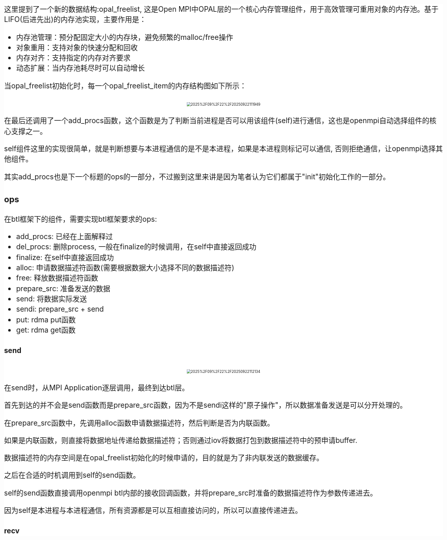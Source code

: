 这里提到了一个新的数据结构:opal_freelist, 这是Open MPI中OPAL层的一个核心内存管理组件，用于高效管理可重用对象的内存池。基于LIFO(后进先出)的内存池实现，主要作用是：
- 内存池管理：预分配固定大小的内存块，避免频繁的malloc/free操作
- 对象重用：支持对象的快速分配和回收
- 内存对齐：支持指定的内存对齐要求
- 动态扩展：当内存池耗尽时可以自动增长

当opal_freelist初始化时，每一个opal_freelist_item的内存结构图如下所示：

<div align="center">
  <img src="https://cdn.jsdelivr.net/gh/troyself/blog-img-bed//2025%2F09%2F22%2F20250922111949.png" style="zoom:50%" alt="2025%2F09%2F22%2F20250922111949"/>
</div>

在最后还调用了一个add_procs函数，这个函数是为了判断当前进程是否可以用该组件(self)进行通信，这也是openmpi自动选择组件的核心支撑之一。

self组件这里的实现很简单，就是判断想要与本进程通信的是不是本进程，如果是本进程则标记可以通信, 否则拒绝通信，让openmpi选择其他组件。

其实add_procs也是下一个标题的ops的一部分，不过搬到这里来讲是因为笔者认为它们都属于"init"初始化工作的一部分。

### ops

在btl框架下的组件，需要实现btl框架要求的ops:

- add_procs: 已经在上面解释过
- del_procs: 删除process, 一般在finalize的时候调用，在self中直接返回成功
- finalize: 在self中直接返回成功
- alloc: 申请数据描述符函数(需要根据数据大小选择不同的数据描述符)
- free: 释放数据描述符函数
- prepare_src: 准备发送的数据
- send: 将数据实际发送
- sendi: prepare_src + send
- put: rdma put函数
- get: rdma get函数

#### send

<div align="center">
  <img src="https://cdn.jsdelivr.net/gh/troyself/blog-img-bed//2025%2F09%2F22%2F20250922112134.png" style="zoom:50%" alt="2025%2F09%2F22%2F20250922112134"/>
</div>

在send时，从MPI Application逐层调用，最终到达btl层。

首先到达的并不会是send函数而是prepare_src函数，因为不是sendi这样的"原子操作"，所以数据准备发送是可以分开处理的。

在prepare_src函数中，先调用alloc函数申请数据描述符，然后判断是否为内联函数。

如果是内联函数，则直接将数据地址传递给数据描述符；否则通过iov将数据打包到数据描述符中的预申请buffer.

数据描述符的内存空间是在opal_freelist初始化的时候申请的，目的就是为了非内联发送的数据缓存。

之后在合适的时机调用到self的send函数。

self的send函数直接调用openmpi btl内部的接收回调函数，并将prepare_src时准备的数据描述符作为参数传递进去。

因为self是本进程与本进程通信，所有资源都是可以互相直接访问的，所以可以直接传递进去。

#### recv
